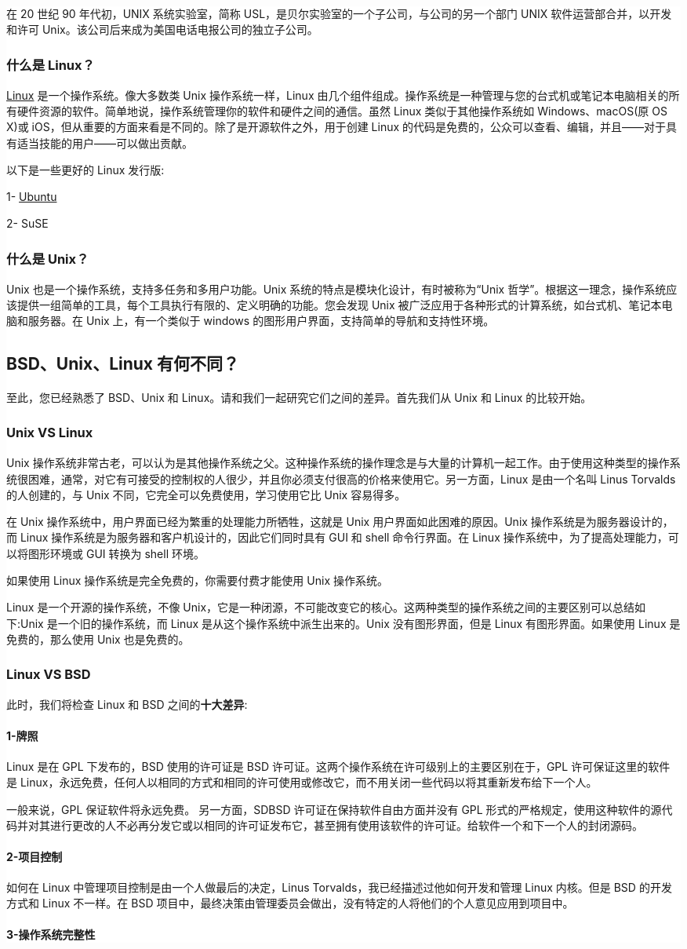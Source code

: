 在 20 世纪 90 年代初，UNIX 系统实验室，简称 USL，是贝尔实验室的一个子公司，与公司的另一个部门 UNIX 软件运营部合并，以开发和许可 Unix。该公司后来成为美国电话电报公司的独立子公司。

### **什么是 Linux？**

[Linux](https://blog.eldernode.com/tag/linux/) 是一个操作系统。像大多数类 Unix 操作系统一样，Linux 由几个组件组成。操作系统是一种管理与您的台式机或笔记本电脑相关的所有硬件资源的软件。简单地说，操作系统管理你的软件和硬件之间的通信。虽然 Linux 类似于其他操作系统如 Windows、macOS(原 OS X)或 iOS，但从重要的方面来看是不同的。除了是开源软件之外，用于创建 Linux 的代码是免费的，公众可以查看、编辑，并且——对于具有适当技能的用户——可以做出贡献。

以下是一些更好的 Linux 发行版:

1- [Ubuntu](https://blog.eldernode.com/tag/ubuntu/)

2- SuSE

### **什么是 Unix？**

Unix 也是一个操作系统，支持多任务和多用户功能。Unix 系统的特点是模块化设计，有时被称为“Unix 哲学”。根据这一理念，操作系统应该提供一组简单的工具，每个工具执行有限的、定义明确的功能。您会发现 Unix 被广泛应用于各种形式的计算系统，如台式机、笔记本电脑和服务器。在 Unix 上，有一个类似于 windows 的图形用户界面，支持简单的导航和支持性环境。

## **BSD、Unix、Linux 有何不同？**

至此，您已经熟悉了 BSD、Unix 和 Linux。请和我们一起研究它们之间的差异。首先我们从 Unix 和 Linux 的比较开始。

### **Unix VS Linux**

Unix 操作系统非常古老，可以认为是其他操作系统之父。这种操作系统的操作理念是与大量的计算机一起工作。由于使用这种类型的操作系统很困难，通常，对它有可接受的控制权的人很少，并且你必须支付很高的价格来使用它。另一方面，Linux 是由一个名叫 Linus Torvalds 的人创建的，与 Unix 不同，它完全可以免费使用，学习使用它比 Unix 容易得多。

在 Unix 操作系统中，用户界面已经为繁重的处理能力所牺牲，这就是 Unix 用户界面如此困难的原因。Unix 操作系统是为服务器设计的，而 Linux 操作系统是为服务器和客户机设计的，因此它们同时具有 GUI 和 shell 命令行界面。在 Linux 操作系统中，为了提高处理能力，可以将图形环境或 GUI 转换为 shell 环境。

如果使用 Linux 操作系统是完全免费的，你需要付费才能使用 Unix 操作系统。

Linux 是一个开源的操作系统，不像 Unix，它是一种闭源，不可能改变它的核心。这两种类型的操作系统之间的主要区别可以总结如下:Unix 是一个旧的操作系统，而 Linux 是从这个操作系统中派生出来的。Unix 没有图形界面，但是 Linux 有图形界面。如果使用 Linux 是免费的，那么使用 Unix 也是免费的。

### **Linux VS BSD**

此时，我们将检查 Linux 和 BSD 之间的**十大差异**:

#### **1-牌照**

Linux 是在 GPL 下发布的，BSD 使用的许可证是‌ BSD 许可证。这两个操作系统在许可级别上的主要区别在于，GPL 许可保证这里的软件是 Linux，永远免费，任何人以相同的方式和相同的许可使用或修改它，而不用关闭一些代码以将其重新发布给下一个人。

一般来说，GPL 保证软件将永远免费。
另一方面，SDBSD 许可证在保持软件自由方面并没有 GPL 形式的严格规定，使用这种软件的源代码并对其进行更改的人不必再分发它或以相同的许可证发布它，甚至拥有使用该软件的许可证。给软件一个和下一个人的封闭源码。

#### **2-项目控制**

如何在 Linux 中管理项目控制是由一个人做最后的决定，Linus Torvalds，我已经描述过他如何开发和管理 Linux 内核。但是 BSD 的开发方式和 Linux 不一样。在 BSD 项目中，最终决策由管理委员会做出，没有特定的人将他们的个人意见应用到项目中。

#### **3-操作系统完整性**
